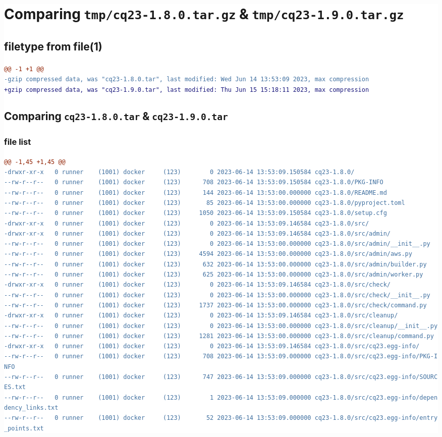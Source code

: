 # Comparing `tmp/cq23-1.8.0.tar.gz` & `tmp/cq23-1.9.0.tar.gz`

## filetype from file(1)

```diff
@@ -1 +1 @@
-gzip compressed data, was "cq23-1.8.0.tar", last modified: Wed Jun 14 13:53:09 2023, max compression
+gzip compressed data, was "cq23-1.9.0.tar", last modified: Thu Jun 15 15:18:11 2023, max compression
```

## Comparing `cq23-1.8.0.tar` & `cq23-1.9.0.tar`

### file list

```diff
@@ -1,45 +1,45 @@
-drwxr-xr-x   0 runner    (1001) docker     (123)        0 2023-06-14 13:53:09.150584 cq23-1.8.0/
--rw-r--r--   0 runner    (1001) docker     (123)      708 2023-06-14 13:53:09.150584 cq23-1.8.0/PKG-INFO
--rw-r--r--   0 runner    (1001) docker     (123)      144 2023-06-14 13:53:00.000000 cq23-1.8.0/README.md
--rw-r--r--   0 runner    (1001) docker     (123)       85 2023-06-14 13:53:00.000000 cq23-1.8.0/pyproject.toml
--rw-r--r--   0 runner    (1001) docker     (123)     1050 2023-06-14 13:53:09.150584 cq23-1.8.0/setup.cfg
-drwxr-xr-x   0 runner    (1001) docker     (123)        0 2023-06-14 13:53:09.146584 cq23-1.8.0/src/
-drwxr-xr-x   0 runner    (1001) docker     (123)        0 2023-06-14 13:53:09.146584 cq23-1.8.0/src/admin/
--rw-r--r--   0 runner    (1001) docker     (123)        0 2023-06-14 13:53:00.000000 cq23-1.8.0/src/admin/__init__.py
--rw-r--r--   0 runner    (1001) docker     (123)     4594 2023-06-14 13:53:00.000000 cq23-1.8.0/src/admin/aws.py
--rw-r--r--   0 runner    (1001) docker     (123)      632 2023-06-14 13:53:00.000000 cq23-1.8.0/src/admin/builder.py
--rw-r--r--   0 runner    (1001) docker     (123)      625 2023-06-14 13:53:00.000000 cq23-1.8.0/src/admin/worker.py
-drwxr-xr-x   0 runner    (1001) docker     (123)        0 2023-06-14 13:53:09.146584 cq23-1.8.0/src/check/
--rw-r--r--   0 runner    (1001) docker     (123)        0 2023-06-14 13:53:00.000000 cq23-1.8.0/src/check/__init__.py
--rw-r--r--   0 runner    (1001) docker     (123)     1737 2023-06-14 13:53:00.000000 cq23-1.8.0/src/check/command.py
-drwxr-xr-x   0 runner    (1001) docker     (123)        0 2023-06-14 13:53:09.146584 cq23-1.8.0/src/cleanup/
--rw-r--r--   0 runner    (1001) docker     (123)        0 2023-06-14 13:53:00.000000 cq23-1.8.0/src/cleanup/__init__.py
--rw-r--r--   0 runner    (1001) docker     (123)     1281 2023-06-14 13:53:00.000000 cq23-1.8.0/src/cleanup/command.py
-drwxr-xr-x   0 runner    (1001) docker     (123)        0 2023-06-14 13:53:09.146584 cq23-1.8.0/src/cq23.egg-info/
--rw-r--r--   0 runner    (1001) docker     (123)      708 2023-06-14 13:53:09.000000 cq23-1.8.0/src/cq23.egg-info/PKG-INFO
--rw-r--r--   0 runner    (1001) docker     (123)      747 2023-06-14 13:53:09.000000 cq23-1.8.0/src/cq23.egg-info/SOURCES.txt
--rw-r--r--   0 runner    (1001) docker     (123)        1 2023-06-14 13:53:09.000000 cq23-1.8.0/src/cq23.egg-info/dependency_links.txt
--rw-r--r--   0 runner    (1001) docker     (123)       52 2023-06-14 13:53:09.000000 cq23-1.8.0/src/cq23.egg-info/entry_points.txt
```